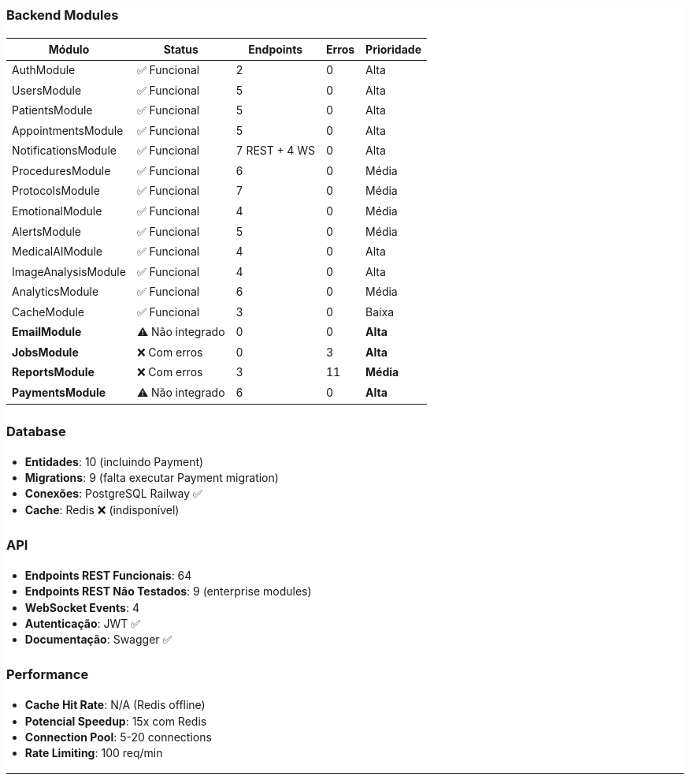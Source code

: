 ### Backend Modules
| Módulo | Status | Endpoints | Erros | Prioridade |
|--------|--------|-----------|-------|------------|
| AuthModule | ✅ Funcional | 2 | 0 | Alta |
| UsersModule | ✅ Funcional | 5 | 0 | Alta |
| PatientsModule | ✅ Funcional | 5 | 0 | Alta |
| AppointmentsModule | ✅ Funcional | 5 | 0 | Alta |
| NotificationsModule | ✅ Funcional | 7 REST + 4 WS | 0 | Alta |
| ProceduresModule | ✅ Funcional | 6 | 0 | Média |
| ProtocolsModule | ✅ Funcional | 7 | 0 | Média |
| EmotionalModule | ✅ Funcional | 4 | 0 | Média |
| AlertsModule | ✅ Funcional | 5 | 0 | Média |
| MedicalAIModule | ✅ Funcional | 4 | 0 | Alta |
| ImageAnalysisModule | ✅ Funcional | 4 | 0 | Alta |
| AnalyticsModule | ✅ Funcional | 6 | 0 | Média |
| CacheModule | ✅ Funcional | 3 | 0 | Baixa |
| **EmailModule** | ⚠️ Não integrado | 0 | 0 | **Alta** |
| **JobsModule** | ❌ Com erros | 0 | 3 | **Alta** |
| **ReportsModule** | ❌ Com erros | 3 | 11 | **Média** |
| **PaymentsModule** | ⚠️ Não integrado | 6 | 0 | **Alta** |

### Database
- **Entidades**: 10 (incluindo Payment)
- **Migrations**: 9 (falta executar Payment migration)
- **Conexões**: PostgreSQL Railway ✅
- **Cache**: Redis ❌ (indisponível)

### API
- **Endpoints REST Funcionais**: 64
- **Endpoints REST Não Testados**: 9 (enterprise modules)
- **WebSocket Events**: 4
- **Autenticação**: JWT ✅
- **Documentação**: Swagger ✅

### Performance
- **Cache Hit Rate**: N/A (Redis offline)
- **Potencial Speedup**: 15x com Redis
- **Connection Pool**: 5-20 connections
- **Rate Limiting**: 100 req/min

---
